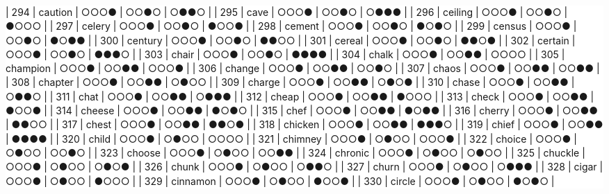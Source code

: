 |     294 | caution    |       ○○○●        |     ○○●○     |  ○●●○   |
|     295 | cave       |       ○○○●        |     ○○●○     |  ○●●●   |
|     296 | ceiling    |       ○○○●        |     ○○●○     |  ●○○○   |
|     297 | celery     |       ○○○●        |     ○○●○     |  ●○○●   |
|     298 | cement     |       ○○○●        |     ○○●○     |  ●○●○   |
|     299 | census     |       ○○○●        |     ○○●○     |  ●○●●   |
|     300 | century    |       ○○○●        |     ○○●○     |  ●●○○   |
|     301 | cereal     |       ○○○●        |     ○○●○     |  ●●○●   |
|     302 | certain    |       ○○○●        |     ○○●○     |  ●●●○   |
|     303 | chair      |       ○○○●        |     ○○●○     |  ●●●●   |
|     304 | chalk      |       ○○○●        |     ○○●●     |  ○○○○   |
|     305 | champion   |       ○○○●        |     ○○●●     |  ○○○●   |
|     306 | change     |       ○○○●        |     ○○●●     |  ○○●○   |
|     307 | chaos      |       ○○○●        |     ○○●●     |  ○○●●   |
|     308 | chapter    |       ○○○●        |     ○○●●     |  ○●○○   |
|     309 | charge     |       ○○○●        |     ○○●●     |  ○●○●   |
|     310 | chase      |       ○○○●        |     ○○●●     |  ○●●○   |
|     311 | chat       |       ○○○●        |     ○○●●     |  ○●●●   |
|     312 | cheap      |       ○○○●        |     ○○●●     |  ●○○○   |
|     313 | check      |       ○○○●        |     ○○●●     |  ●○○●   |
|     314 | cheese     |       ○○○●        |     ○○●●     |  ●○●○   |
|     315 | chef       |       ○○○●        |     ○○●●     |  ●○●●   |
|     316 | cherry     |       ○○○●        |     ○○●●     |  ●●○○   |
|     317 | chest      |       ○○○●        |     ○○●●     |  ●●○●   |
|     318 | chicken    |       ○○○●        |     ○○●●     |  ●●●○   |
|     319 | chief      |       ○○○●        |     ○○●●     |  ●●●●   |
|     320 | child      |       ○○○●        |     ○●○○     |  ○○○○   |
|     321 | chimney    |       ○○○●        |     ○●○○     |  ○○○●   |
|     322 | choice     |       ○○○●        |     ○●○○     |  ○○●○   |
|     323 | choose     |       ○○○●        |     ○●○○     |  ○○●●   |
|     324 | chronic    |       ○○○●        |     ○●○○     |  ○●○○   |
|     325 | chuckle    |       ○○○●        |     ○●○○     |  ○●○●   |
|     326 | chunk      |       ○○○●        |     ○●○○     |  ○●●○   |
|     327 | churn      |       ○○○●        |     ○●○○     |  ○●●●   |
|     328 | cigar      |       ○○○●        |     ○●○○     |  ●○○○   |
|     329 | cinnamon   |       ○○○●        |     ○●○○     |  ●○○●   |
|     330 | circle     |       ○○○●        |     ○●○○     |  ●○●○   |